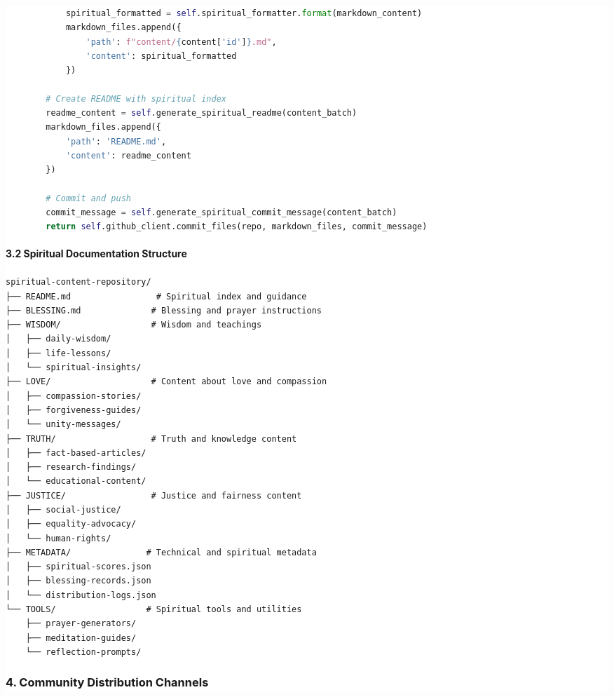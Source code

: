 ```python
            spiritual_formatted = self.spiritual_formatter.format(markdown_content)
            markdown_files.append({
                'path': f"content/{content['id']}.md",
                'content': spiritual_formatted
            })
        
        # Create README with spiritual index
        readme_content = self.generate_spiritual_readme(content_batch)
        markdown_files.append({
            'path': 'README.md',
            'content': readme_content
        })
        
        # Commit and push
        commit_message = self.generate_spiritual_commit_message(content_batch)
        return self.github_client.commit_files(repo, markdown_files, commit_message)
```

#### 3.2 Spiritual Documentation Structure
```
spiritual-content-repository/
├── README.md                 # Spiritual index and guidance
├── BLESSING.md              # Blessing and prayer instructions
├── WISDOM/                  # Wisdom and teachings
│   ├── daily-wisdom/
│   ├── life-lessons/
│   └── spiritual-insights/
├── LOVE/                    # Content about love and compassion
│   ├── compassion-stories/
│   ├── forgiveness-guides/
│   └── unity-messages/
├── TRUTH/                   # Truth and knowledge content
│   ├── fact-based-articles/
│   ├── research-findings/
│   └── educational-content/
├── JUSTICE/                 # Justice and fairness content
│   ├── social-justice/
│   ├── equality-advocacy/
│   └── human-rights/
├── METADATA/               # Technical and spiritual metadata
│   ├── spiritual-scores.json
│   ├── blessing-records.json
│   └── distribution-logs.json
└── TOOLS/                  # Spiritual tools and utilities
    ├── prayer-generators/
    ├── meditation-guides/
    └── reflection-prompts/
```

### 4. Community Distribution Channels
